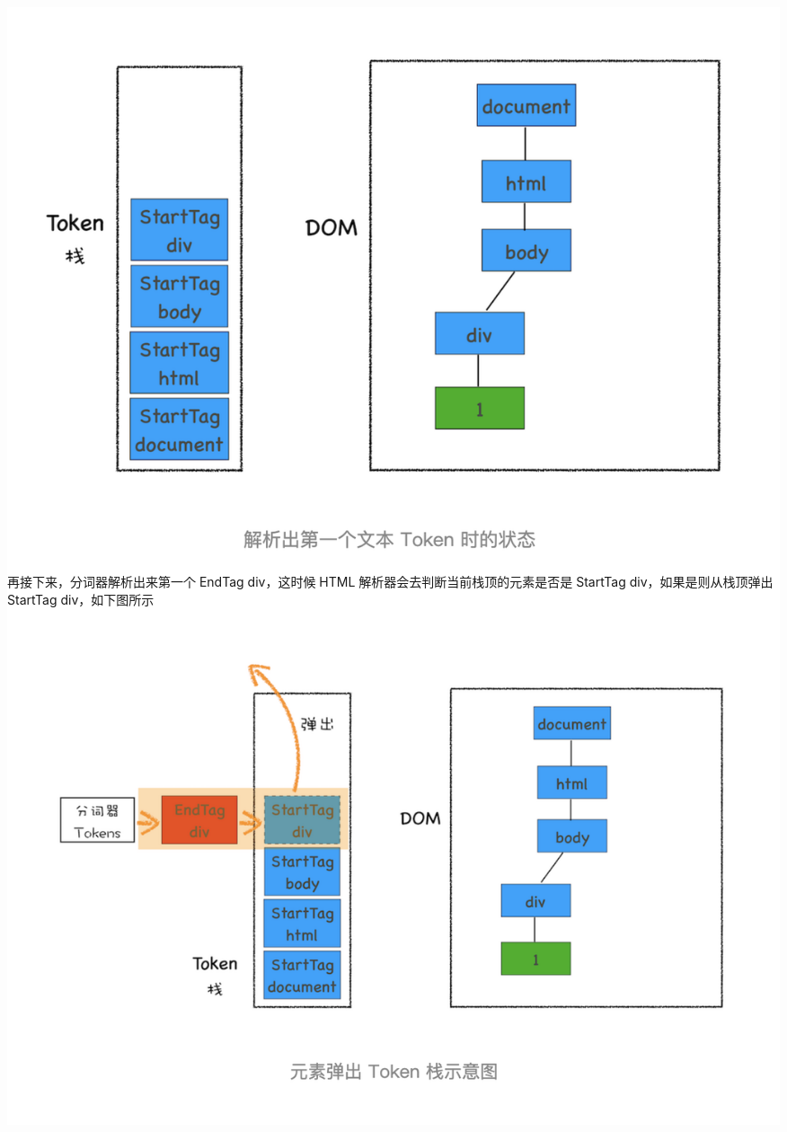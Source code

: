 ![](附件/b9e76fd0-4606-4700-bfa9-9a2476cdb024_1739517161357.png)

再接下来，分词器解析出来第一个 EndTag div，这时候 HTML 解析器会去判断当前栈顶的元素是否是 StartTag div，如果是则从栈顶弹出 StartTag div，如下图所示

![](附件/d626318b-b2a0-40e0-8134-ab7f47ca4c6a_1739517175660.png)
